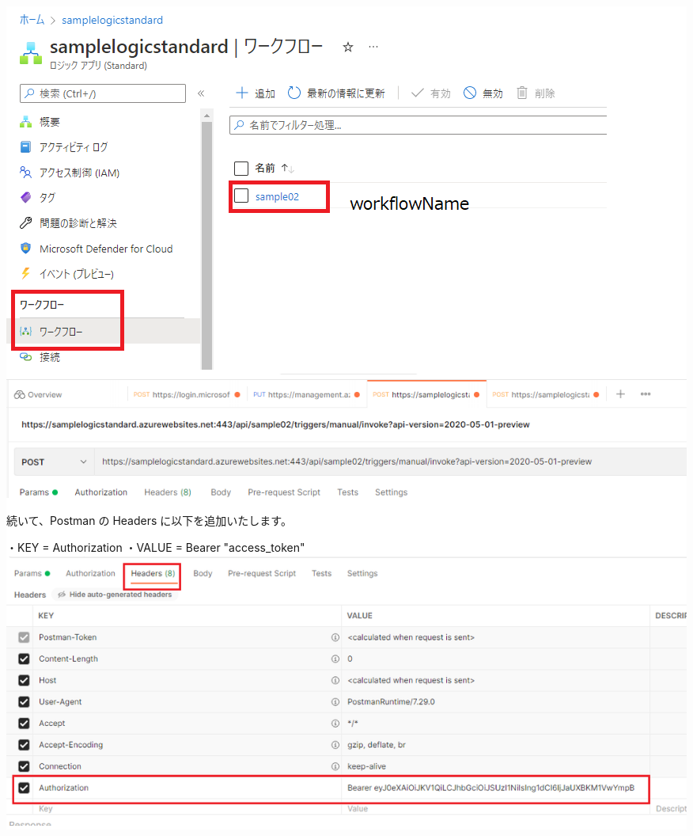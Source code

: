 ![](./AadAuthentication/image012.png)
![](./AadAuthentication/image013.png)

続いて、Postman の Headers に以下を追加いたします。

・KEY = Authorization
・VALUE = Bearer "access_token"
![](./AadAuthentication/image014.png)
